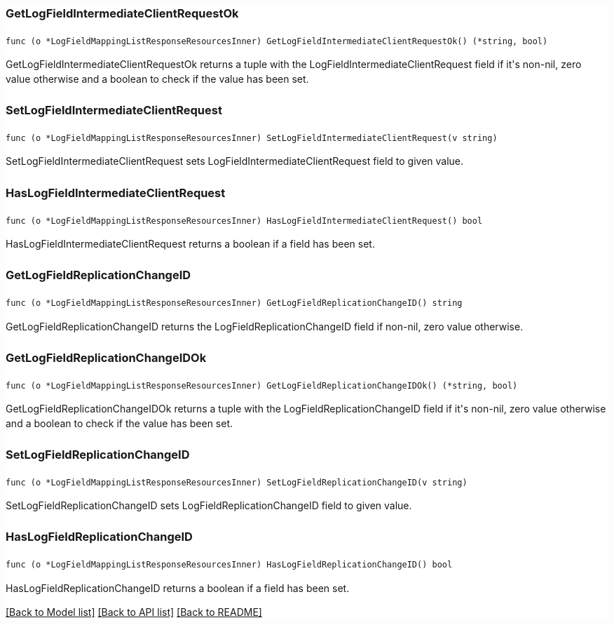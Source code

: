 ### GetLogFieldIntermediateClientRequestOk

`func (o *LogFieldMappingListResponseResourcesInner) GetLogFieldIntermediateClientRequestOk() (*string, bool)`

GetLogFieldIntermediateClientRequestOk returns a tuple with the LogFieldIntermediateClientRequest field if it's non-nil, zero value otherwise
and a boolean to check if the value has been set.

### SetLogFieldIntermediateClientRequest

`func (o *LogFieldMappingListResponseResourcesInner) SetLogFieldIntermediateClientRequest(v string)`

SetLogFieldIntermediateClientRequest sets LogFieldIntermediateClientRequest field to given value.

### HasLogFieldIntermediateClientRequest

`func (o *LogFieldMappingListResponseResourcesInner) HasLogFieldIntermediateClientRequest() bool`

HasLogFieldIntermediateClientRequest returns a boolean if a field has been set.

### GetLogFieldReplicationChangeID

`func (o *LogFieldMappingListResponseResourcesInner) GetLogFieldReplicationChangeID() string`

GetLogFieldReplicationChangeID returns the LogFieldReplicationChangeID field if non-nil, zero value otherwise.

### GetLogFieldReplicationChangeIDOk

`func (o *LogFieldMappingListResponseResourcesInner) GetLogFieldReplicationChangeIDOk() (*string, bool)`

GetLogFieldReplicationChangeIDOk returns a tuple with the LogFieldReplicationChangeID field if it's non-nil, zero value otherwise
and a boolean to check if the value has been set.

### SetLogFieldReplicationChangeID

`func (o *LogFieldMappingListResponseResourcesInner) SetLogFieldReplicationChangeID(v string)`

SetLogFieldReplicationChangeID sets LogFieldReplicationChangeID field to given value.

### HasLogFieldReplicationChangeID

`func (o *LogFieldMappingListResponseResourcesInner) HasLogFieldReplicationChangeID() bool`

HasLogFieldReplicationChangeID returns a boolean if a field has been set.


[[Back to Model list]](../README.md#documentation-for-models) [[Back to API list]](../README.md#documentation-for-api-endpoints) [[Back to README]](../README.md)


